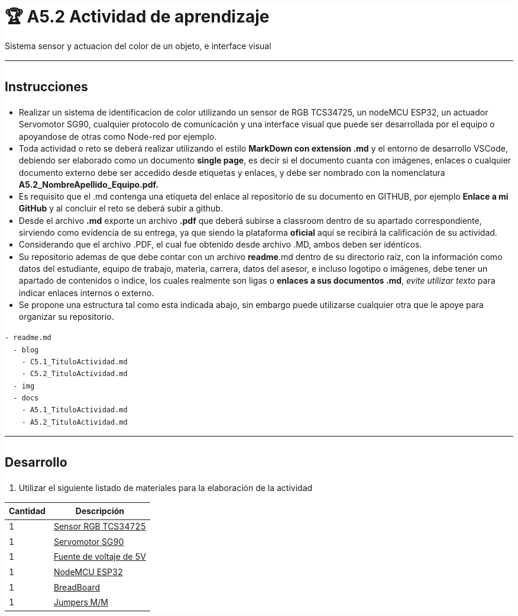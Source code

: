 # :trophy: A5.2 Actividad de aprendizaje

Sistema sensor y actuacion del color de un objeto, e interface visual
___

## Instrucciones

- Realizar un sistema de identificacion de color utilizando un sensor de RGB TCS34725, un nodeMCU ESP32, un actuador Servomotor SG90, cualquier protocolo de comunicación y una interface visual que puede ser desarrollada por el equipo o apoyandose de otras como Node-red por ejemplo.
- Toda actividad o reto se deberá realizar utilizando el estilo **MarkDown con extension .md** y el entorno de desarrollo VSCode, debiendo ser elaborado como un documento **single page**, es decir si el documento cuanta con imágenes, enlaces o cualquier documento externo debe ser accedido desde etiquetas y enlaces, y debe ser nombrado con la nomenclatura **A5.2_NombreApellido_Equipo.pdf.**
- Es requisito que el .md contenga una etiqueta del enlace al repositorio de su documento en GITHUB, por ejemplo **Enlace a mi GitHub** y al concluir el reto se deberá subir a github.
- Desde el archivo **.md** exporte un archivo **.pdf** que deberá subirse a classroom dentro de su apartado correspondiente, sirviendo como evidencia de su entrega, ya que siendo la plataforma **oficial** aquí se recibirá la calificación de su actividad.
- Considerando que el archivo .PDF, el cual fue obtenido desde archivo .MD, ambos deben ser idénticos.
- Su repositorio ademas de que debe contar con un archivo **readme**.md dentro de su directorio raíz, con la información como datos del estudiante, equipo de trabajo, materia, carrera, datos del asesor, e incluso logotipo o imágenes, debe tener un apartado de contenidos o indice, los cuales realmente son ligas o **enlaces a sus documentos .md**, _evite utilizar texto_ para indicar enlaces internos o externo.
- Se propone una estructura tal como esta indicada abajo, sin embargo puede utilizarse cualquier otra que le apoye para organizar su repositorio.
  
```
- readme.md
  - blog
    - C5.1_TituloActividad.md
    - C5.2_TituloActividad.md    
  - img
  - docs
    - A5.1_TituloActividad.md
    - A5.2_TituloActividad.md    
```

___

## Desarrollo

1. Utilizar el siguiente listado de materiales para la elaboración de la actividad

| Cantidad | Descripción    |
| -------- | -------------- |
| 1        | [Sensor RGB TCS34725](https://www.luisllamas.es/arduino-sensor-color-rgb-tcs34725/) |
| 1 | [Servomotor SG90](https://sandorobotics.com/producto/sg90/)  |
| 1        | [Fuente de voltaje de 5V](https://cdmxelectronica.com/producto/fuente-de-alimentacion-5v-10a/)                                                                                                                               |
| 1        | [NodeMCU ESP32](https://www.amazon.com.mx/ESP-32-ESP-32S-ESP-WROOM-32-ESP32-S-desarrollo/dp/B07TBFC75Z/ref=sr_1_2?__mk_es_MX=%C3%85M%C3%85%C5%BD%C3%95%C3%91&dchild=1&keywords=esp32&qid=1599003438&sr=8-2)                |
| 1        | [BreadBoard](https://www.amazon.com.mx/Deke-Home-Breadboard-distribuci%C3%B3n-electr%C3%B3nica/dp/B086C9HK7V/ref=sr_1_22?__mk_es_MX=%C3%85M%C3%85%C5%BD%C3%95%C3%91&dchild=1&keywords=breadboard&qid=1599003455&sr=8-22)   |
| 1        | [Jumpers M/M](https://www.amazon.com.mx/ELEGOO-Macho-Hembra-Macho-Macho-Hembra-Hembra-Protoboard/dp/B06ZXSQ5WG/ref=sr_1_1?__mk_es_MX=%C3%85M%C3%85%C5%BD%C3%95%C3%91&dchild=1&keywords=jumper+wires&qid=1599003519&sr=8-1) |
